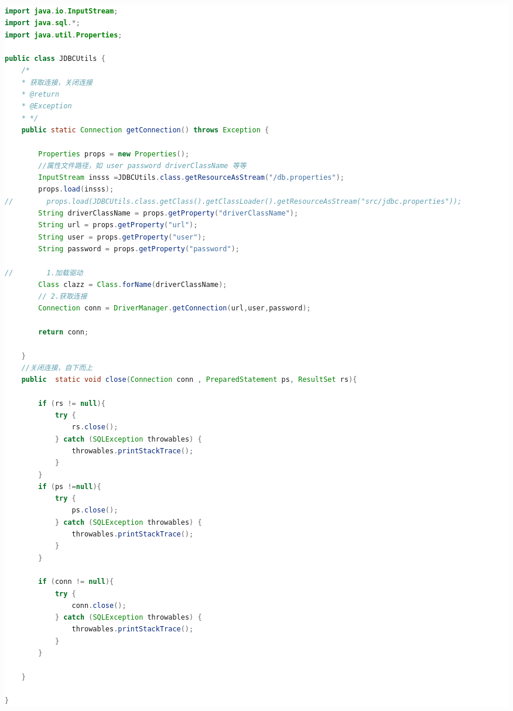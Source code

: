 ```java
import java.io.InputStream;
import java.sql.*;
import java.util.Properties;

public class JDBCUtils {
    /*
    * 获取连接，关闭连接
    * @return
    * @Exception
    * */
    public static Connection getConnection() throws Exception {

        Properties props = new Properties();
        //属性文件路径，如 user password driverClassName 等等
        InputStream insss =JDBCUtils.class.getResourceAsStream("/db.properties");
        props.load(insss);
//        props.load(JDBCUtils.class.getClass().getClassLoader().getResourceAsStream("src/jdbc.properties"));
        String driverClassName = props.getProperty("driverClassName");
        String url = props.getProperty("url");
        String user = props.getProperty("user");
        String password = props.getProperty("password");

//        1.加载驱动
        Class clazz = Class.forName(driverClassName);
        // 2.获取连接
        Connection conn = DriverManager.getConnection(url,user,password);

        return conn;

    }
    //关闭连接，自下而上
    public  static void close(Connection conn , PreparedStatement ps, ResultSet rs){

        if (rs != null){
            try {
                rs.close();
            } catch (SQLException throwables) {
                throwables.printStackTrace();
            }
        }
        if (ps !=null){
            try {
                ps.close();
            } catch (SQLException throwables) {
                throwables.printStackTrace();
            }
        }

        if (conn != null){
            try {
                conn.close();
            } catch (SQLException throwables) {
                throwables.printStackTrace();
            }
        }

    }

}

```

